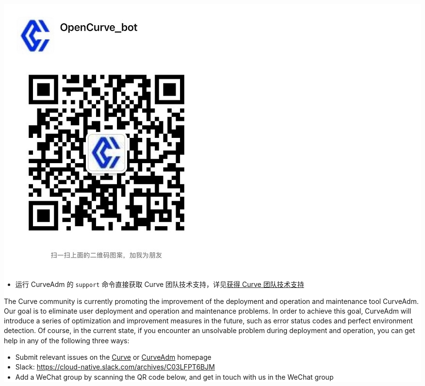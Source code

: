 ![Curve小助手微信](../images/curve-wechat.jpeg)

* 运行 CurveAdm 的 `support` 命令直接获取 Curve 团队技术支持，详见[获得 Curve 团队技术支持](https://github.com/opencurve/curveadm/wiki/maintain-curve#获得-curve-团队技术支持)

The Curve community is currently promoting the improvement of the deployment and operation and maintenance tool CurveAdm. Our goal is to eliminate user deployment and operation and maintenance problems. In order to achieve this goal, CurveAdm will introduce a series of optimization and improvement measures in the future, such as error status codes and perfect environment detection. Of course, in the current state, if you encounter an unsolvable problem during deployment and operation, you can get help in any of the following three ways:

* Submit relevant issues on the [Curve](https://github.com/opencurve/curveadm) or [CurveAdm](https://github.com/opencurve/curveadm) homepage
* Slack: https://cloud-native.slack.com/archives/C03LFPT6BJM
* Add a WeChat group by scanning the QR code below, and get in touch with us in the WeChat group
